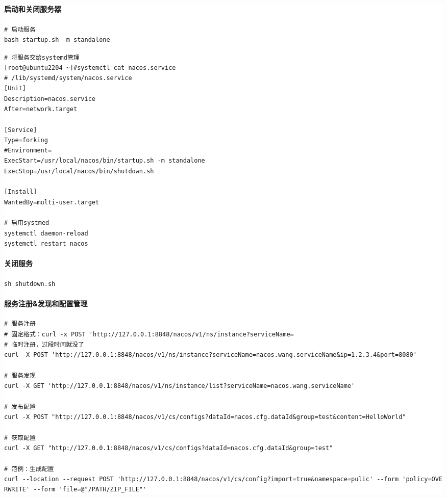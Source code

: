 #### 启动和关闭服务器
```shell
# 启动服务
bash startup.sh -m standalone
```
```shell
# 将服务交给systemd管理
[root@ubuntu2204 ~]#systemctl cat nacos.service 
# /lib/systemd/system/nacos.service
[Unit]
Description=nacos.service
After=network.target

[Service]
Type=forking
#Environment=
ExecStart=/usr/local/nacos/bin/startup.sh -m standalone
ExecStop=/usr/local/nacos/bin/shutdown.sh

[Install]
WantedBy=multi-user.target

# 启用systmed
systemctl daemon-reload
systemctl restart nacos
```

#### 关闭服务
```shell
sh shutdown.sh
```


#### 服务注册&发现和配置管理
```shell
# 服务注册
# 固定格式：curl -x POST 'http://127.0.0.1:8848/nacos/v1/ns/instance?serviceName=
# 临时注册，过段时间就没了
curl -X POST 'http://127.0.0.1:8848/nacos/v1/ns/instance?serviceName=nacos.wang.serviceName&ip=1.2.3.4&port=8080'

# 服务发现
curl -X GET 'http://127.0.0.1:8848/nacos/v1/ns/instance/list?serviceName=nacos.wang.serviceName'

# 发布配置
curl -X POST "http://127.0.0.1:8848/nacos/v1/cs/configs?dataId=nacos.cfg.dataId&group=test&content=HelloWorld"

# 获取配置
curl -X GET "http://127.0.0.1:8848/nacos/v1/cs/configs?dataId=nacos.cfg.dataId&group=test"

# 范例：生成配置
curl --location --request POST 'http://127.0.0.1:8848/nacos/v1/cs/config?import=true&namespace=pulic' --form 'policy=OVERWRITE' --form 'file=@"/PATH/ZIP_FILE"'
```

